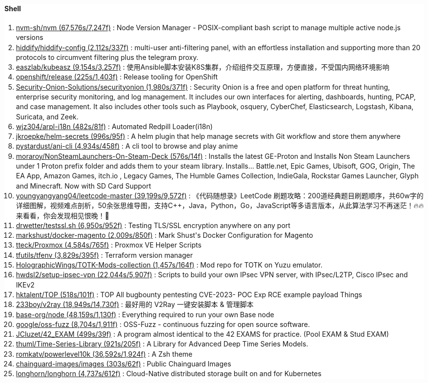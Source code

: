 #### Shell
1. [nvm-sh/nvm (67,576s/7,247f)](https://github.com/nvm-sh/nvm) : Node Version Manager - POSIX-compliant bash script to manage multiple active node.js versions
2. [hiddify/hiddify-config (2,112s/337f)](https://github.com/hiddify/hiddify-config) : multi-user anti-filtering panel, with an effortless installation and supporting more than 20 protocols to circumvent filtering plus the telegram proxy.
3. [easzlab/kubeasz (9,154s/3,257f)](https://github.com/easzlab/kubeasz) : 使用Ansible脚本安装K8S集群，介绍组件交互原理，方便直接，不受国内网络环境影响
4. [openshift/release (225s/1,403f)](https://github.com/openshift/release) : Release tooling for OpenShift
5. [Security-Onion-Solutions/securityonion (1,980s/371f)](https://github.com/Security-Onion-Solutions/securityonion) : Security Onion is a free and open platform for threat hunting, enterprise security monitoring, and log management. It includes our own interfaces for alerting, dashboards, hunting, PCAP, and case management. It also includes other tools such as Playbook, osquery, CyberChef, Elasticsearch, Logstash, Kibana, Suricata, and Zeek.
6. [wjz304/arpl-i18n (482s/81f)](https://github.com/wjz304/arpl-i18n) : Automated Redpill Loader(i18n)
7. [jkroepke/helm-secrets (996s/95f)](https://github.com/jkroepke/helm-secrets) : A helm plugin that help manage secrets with Git workflow and store them anywhere
8. [pystardust/ani-cli (4,934s/458f)](https://github.com/pystardust/ani-cli) : A cli tool to browse and play anime
9. [moraroy/NonSteamLaunchers-On-Steam-Deck (576s/14f)](https://github.com/moraroy/NonSteamLaunchers-On-Steam-Deck) : Installs the latest GE-Proton and Installs Non Steam Launchers under 1 Proton prefix folder and adds them to your steam library. Installs... Battle.net, Epic Games, Ubisoft, GOG, Origin, The EA App, Amazon Games, itch.io , Legacy Games, The Humble Games Collection, IndieGala, Rockstar Games Launcher, Glyph and Minecraft. Now with SD Card Support
10. [youngyangyang04/leetcode-master (39,199s/9,572f)](https://github.com/youngyangyang04/leetcode-master) : 《代码随想录》LeetCode 刷题攻略：200道经典题目刷题顺序，共60w字的详细图解，视频难点剖析，50余张思维导图，支持C++，Java，Python，Go，JavaScript等多语言版本，从此算法学习不再迷茫！🔥🔥 来看看，你会发现相见恨晚！🚀
11. [drwetter/testssl.sh (6,950s/952f)](https://github.com/drwetter/testssl.sh) : Testing TLS/SSL encryption anywhere on any port
12. [markshust/docker-magento (2,009s/850f)](https://github.com/markshust/docker-magento) : Mark Shust's Docker Configuration for Magento
13. [tteck/Proxmox (4,584s/765f)](https://github.com/tteck/Proxmox) : Proxmox VE Helper Scripts
14. [tfutils/tfenv (3,829s/395f)](https://github.com/tfutils/tfenv) : Terraform version manager
15. [HolographicWings/TOTK-Mods-collection (1,457s/164f)](https://github.com/HolographicWings/TOTK-Mods-collection) : Mod repo for TOTK on Yuzu emulator.
16. [hwdsl2/setup-ipsec-vpn (22,044s/5,907f)](https://github.com/hwdsl2/setup-ipsec-vpn) : Scripts to build your own IPsec VPN server, with IPsec/L2TP, Cisco IPsec and IKEv2
17. [hktalent/TOP (518s/101f)](https://github.com/hktalent/TOP) : TOP All bugbounty pentesting CVE-2023- POC Exp RCE example payload Things
18. [233boy/v2ray (18,949s/14,730f)](https://github.com/233boy/v2ray) : 最好用的 V2Ray 一键安装脚本 & 管理脚本
19. [base-org/node (48,159s/1,130f)](https://github.com/base-org/node) : Everything required to run your own Base node
20. [google/oss-fuzz (8,704s/1,911f)](https://github.com/google/oss-fuzz) : OSS-Fuzz - continuous fuzzing for open source software.
21. [JCluzet/42_EXAM (499s/39f)](https://github.com/JCluzet/42_EXAM) : A program almost identical to the 42 EXAMS for practice. (Pool EXAM & Stud EXAM)
22. [thuml/Time-Series-Library (921s/205f)](https://github.com/thuml/Time-Series-Library) : A Library for Advanced Deep Time Series Models.
23. [romkatv/powerlevel10k (36,592s/1,924f)](https://github.com/romkatv/powerlevel10k) : A Zsh theme
24. [chainguard-images/images (303s/62f)](https://github.com/chainguard-images/images) : Public Chainguard Images
25. [longhorn/longhorn (4,737s/612f)](https://github.com/longhorn/longhorn) : Cloud-Native distributed storage built on and for Kubernetes
